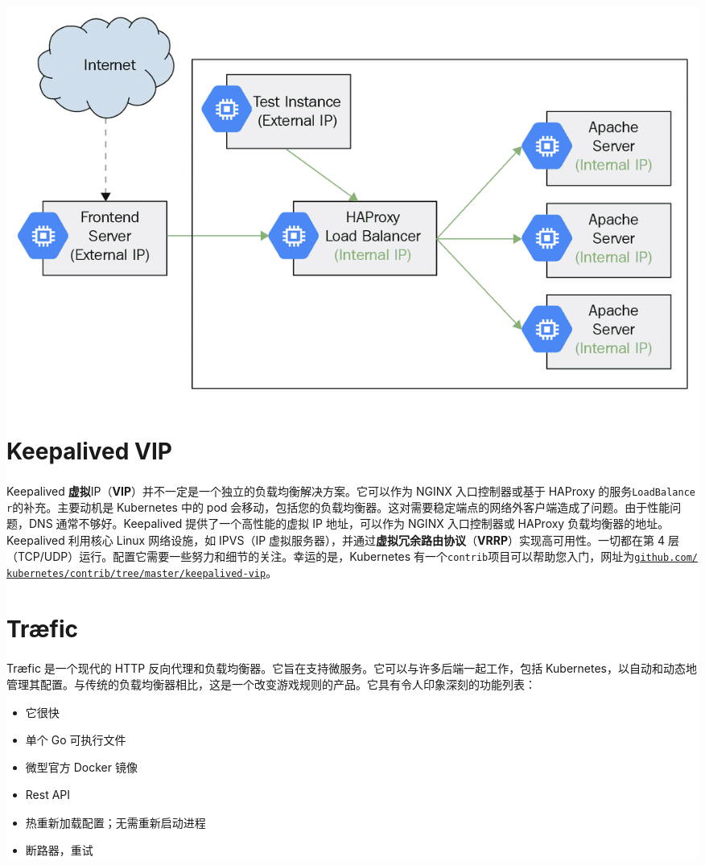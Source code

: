![](img/0585274f-5df9-40ea-923b-788ba4f6168f.png)

# Keepalived VIP

Keepalived **虚拟**IP（**VIP**）并不一定是一个独立的负载均衡解决方案。它可以作为 NGINX 入口控制器或基于 HAProxy 的服务`LoadBalancer`的补充。主要动机是 Kubernetes 中的 pod 会移动，包括您的负载均衡器。这对需要稳定端点的网络外客户端造成了问题。由于性能问题，DNS 通常不够好。Keepalived 提供了一个高性能的虚拟 IP 地址，可以作为 NGINX 入口控制器或 HAProxy 负载均衡器的地址。Keepalived 利用核心 Linux 网络设施，如 IPVS（IP 虚拟服务器），并通过**虚拟冗余路由协议**（**VRRP**）实现高可用性。一切都在第 4 层（TCP/UDP）运行。配置它需要一些努力和细节的关注。幸运的是，Kubernetes 有一个`contrib`项目可以帮助您入门，网址为[`github.com/kubernetes/contrib/tree/master/keepalived-vip`](https://github.com/kubernetes/contrib/tree/master/keepalived-vip)。

# Træfic

Træfic 是一个现代的 HTTP 反向代理和负载均衡器。它旨在支持微服务。它可以与许多后端一起工作，包括 Kubernetes，以自动和动态地管理其配置。与传统的负载均衡器相比，这是一个改变游戏规则的产品。它具有令人印象深刻的功能列表：

+   它很快

+   单个 Go 可执行文件

+   微型官方 Docker 镜像

+   Rest API

+   热重新加载配置；无需重新启动进程

+   断路器，重试
